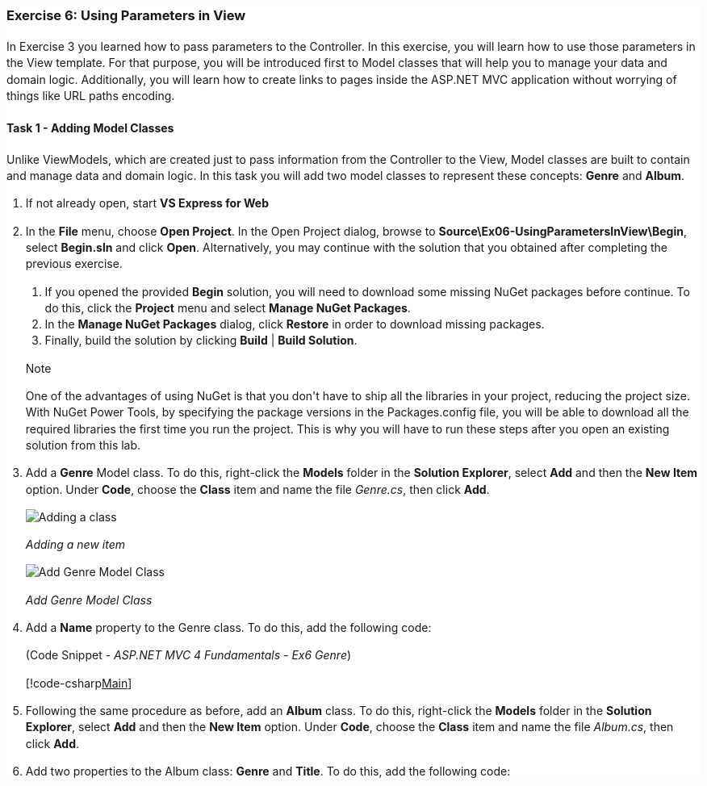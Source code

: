 <a id="Exercise6"></a>

<a id="Exercise_6_Using_Parameters_in_View"></a>
### Exercise 6: Using Parameters in View

In Exercise 3 you learned how to pass parameters to the Controller. In this exercise, you will learn how to use those parameters in the View template. For that purpose, you will be introduced first to Model classes that will help you to manage your data and domain logic. Additionally, you will learn how to create links to pages inside the ASP.NET MVC application without worrying of things like URL paths encoding.

<a id="Ex6Task1"></a>

<a id="Task_1_-_Adding_Model_Classes"></a>
#### Task 1 - Adding Model Classes

Unlike ViewModels, which are created just to pass information from the Controller to the View, Model classes are built to contain and manage data and domain logic. In this task you will add two model classes to represent these concepts: **Genre** and **Album**.

1. If not already open, start **VS Express for Web**
2. In the **File** menu, choose **Open Project**. In the Open Project dialog, browse to **Source\Ex06-UsingParametersInView\Begin**, select **Begin.sln** and click **Open**. Alternatively, you may continue with the solution that you obtained after completing the previous exercise.

    1. If you opened the provided **Begin** solution, you will need to download some missing NuGet packages before continue. To do this, click the **Project** menu and select **Manage NuGet Packages**.
    2. In the **Manage NuGet Packages** dialog, click **Restore** in order to download missing packages.
    3. Finally, build the solution by clicking **Build** | **Build Solution**.

    > [!NOTE]
    > One of the advantages of using NuGet is that you don't have to ship all the libraries in your project, reducing the project size. With NuGet Power Tools, by specifying the package versions in the Packages.config file, you will be able to download all the required libraries the first time you run the project. This is why you will have to run these steps after you open an existing solution from this lab.
3. Add a **Genre** Model class. To do this, right-click the **Models** folder in the **Solution Explorer**, select **Add** and then the **New Item** option. Under **Code**, choose the **Class** item and name the file *Genre.cs*, then click **Add**.

    ![Adding a class](aspnet-mvc-4-fundamentals/_static/image27.png "Adding a class")

    *Adding a new item*

    ![Add Genre Model Class](aspnet-mvc-4-fundamentals/_static/image28.png "Add Genre Model Class")

    *Add Genre Model Class*
4. Add a **Name** property to the Genre class. To do this, add the following code:

    (Code Snippet - *ASP.NET MVC 4 Fundamentals - Ex6 Genre*)


    [!code-csharp[Main](aspnet-mvc-4-fundamentals/samples/sample16.cs)]
5. Following the same procedure as before, add an **Album** class. To do this, right-click the **Models** folder in the **Solution Explorer**, select **Add** and then the **New Item** option. Under **Code**, choose the **Class** item and name the file *Album.cs*, then click **Add**.
6. Add two properties to the Album class: **Genre** and **Title**. To do this, add the following code:
